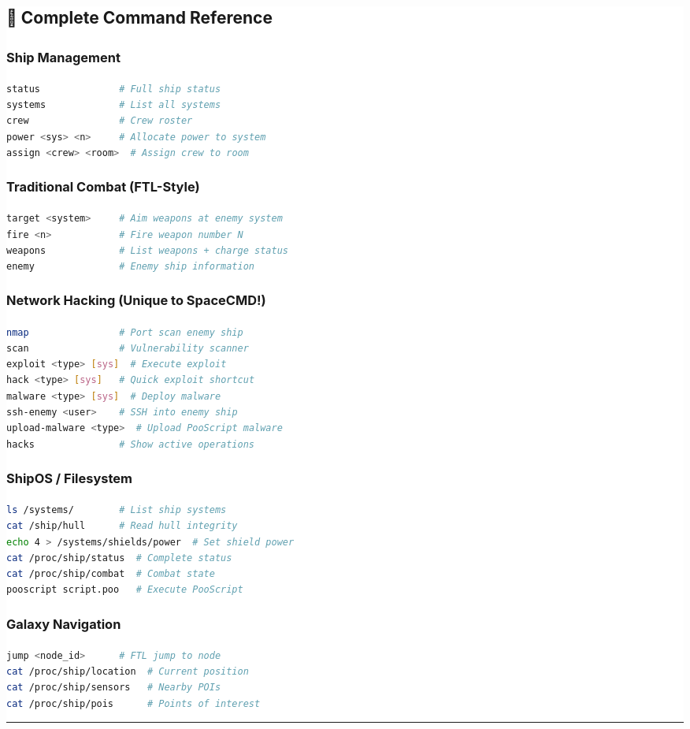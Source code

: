 
## 📖 Complete Command Reference

### Ship Management
```bash
status              # Full ship status
systems             # List all systems
crew                # Crew roster
power <sys> <n>     # Allocate power to system
assign <crew> <room>  # Assign crew to room
```

### Traditional Combat (FTL-Style)
```bash
target <system>     # Aim weapons at enemy system
fire <n>            # Fire weapon number N
weapons             # List weapons + charge status
enemy               # Enemy ship information
```

### Network Hacking (Unique to SpaceCMD!)
```bash
nmap                # Port scan enemy ship
scan                # Vulnerability scanner
exploit <type> [sys]  # Execute exploit
hack <type> [sys]   # Quick exploit shortcut
malware <type> [sys]  # Deploy malware
ssh-enemy <user>    # SSH into enemy ship
upload-malware <type>  # Upload PooScript malware
hacks               # Show active operations
```

### ShipOS / Filesystem
```bash
ls /systems/        # List ship systems
cat /ship/hull      # Read hull integrity
echo 4 > /systems/shields/power  # Set shield power
cat /proc/ship/status  # Complete status
cat /proc/ship/combat  # Combat state
pooscript script.poo   # Execute PooScript
```

### Galaxy Navigation
```bash
jump <node_id>      # FTL jump to node
cat /proc/ship/location  # Current position
cat /proc/ship/sensors   # Nearby POIs
cat /proc/ship/pois      # Points of interest
```

---
